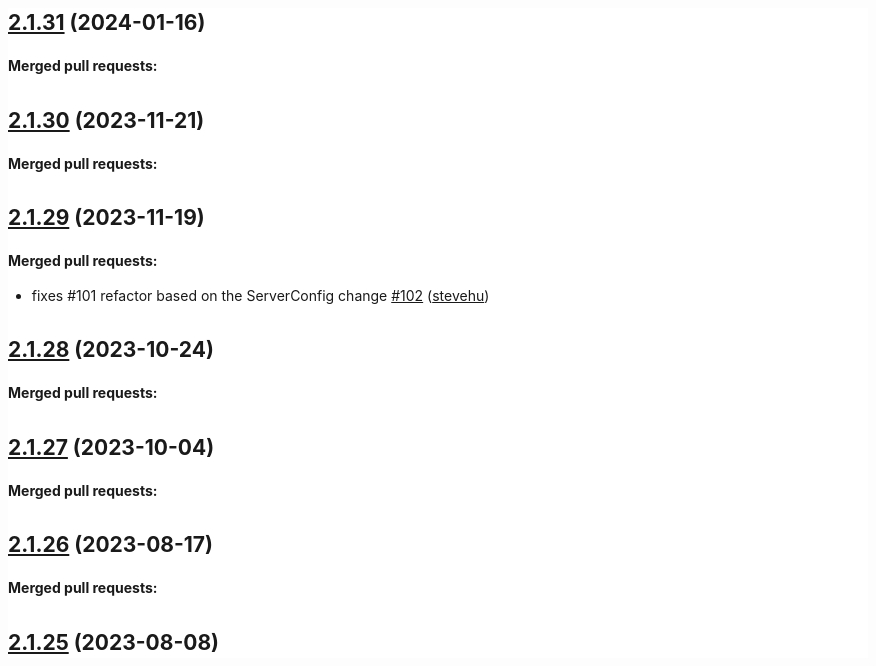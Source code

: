 
## [2.1.31](https://github.com/networknt/light-proxy/tree/2.1.31) (2024-01-16)


**Merged pull requests:**




## [2.1.30](https://github.com/networknt/light-proxy/tree/2.1.30) (2023-11-21)


**Merged pull requests:**




## [2.1.29](https://github.com/networknt/light-proxy/tree/2.1.29) (2023-11-19)


**Merged pull requests:**


- fixes \#101 refactor based on the ServerConfig change [\#102](https://github.com/networknt/light-proxy/pull/102) ([stevehu](https://github.com/stevehu))


## [2.1.28](https://github.com/networknt/light-proxy/tree/2.1.28) (2023-10-24)


**Merged pull requests:**




## [2.1.27](https://github.com/networknt/light-proxy/tree/2.1.27) (2023-10-04)


**Merged pull requests:**




## [2.1.26](https://github.com/networknt/light-proxy/tree/2.1.26) (2023-08-17)


**Merged pull requests:**




## [2.1.25](https://github.com/networknt/light-proxy/tree/2.1.25) (2023-08-08)
